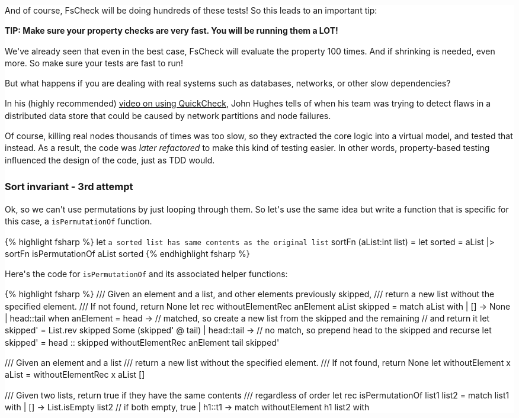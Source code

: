 And of course, FsCheck will be doing hundreds of these tests! So this leads to an important tip:

**TIP: Make sure your property checks are very fast. You will be running them a LOT!**

We've already seen that even in the best case, FsCheck will evaluate the property 100 times. And if shrinking is needed, even more.
So make sure your tests are fast to run! 

But what happens if you are dealing with real systems such as databases, networks, or other slow dependencies?

In his (highly recommended) [video on using QuickCheck](http://vimeo.com/68383317), John Hughes tells of
when his team was trying to detect flaws in a distributed data store that could be caused by network partitions and node failures. 

Of course, killing real nodes thousands of times was too slow, so they extracted the core logic into a virtual model, and tested that instead.
As a result, the code was *later refactored* to make this kind of testing easier.  In other words, property-based testing influenced the design of the code, just as TDD would.


### Sort invariant - 3rd attempt

Ok, so we can't use permutations by just looping through them. So let's use the same idea but write a function that is specific for this case, a `isPermutationOf` function. 

{% highlight fsharp %}
let ``a sorted list has same contents as the original list`` sortFn (aList:int list) = 
	let sorted = aList |> sortFn 
	isPermutationOf aList sorted
{% endhighlight fsharp %}
	
Here's the code for `isPermutationOf` and its associated helper functions:

{% highlight fsharp %}
/// Given an element and a list, and other elements previously skipped,
/// return a new list without the specified element.
/// If not found, return None
let rec withoutElementRec anElement aList skipped = 
	match aList with
	| [] -> None
	| head::tail when anElement = head -> 
		// matched, so create a new list from the skipped and the remaining
		// and return it
		let skipped' = List.rev skipped
		Some (skipped' @ tail)
	| head::tail  -> 
		// no match, so prepend head to the skipped and recurse 
		let skipped' = head :: skipped
		withoutElementRec anElement tail skipped' 

/// Given an element and a list
/// return a new list without the specified element.
/// If not found, return None
let withoutElement x aList = 
	withoutElementRec x aList [] 

/// Given two lists, return true if they have the same contents
/// regardless of order
let rec isPermutationOf list1 list2 = 
	match list1 with
	| [] -> List.isEmpty list2 // if both empty, true
	| h1::t1 -> 
		match withoutElement h1 list2 with